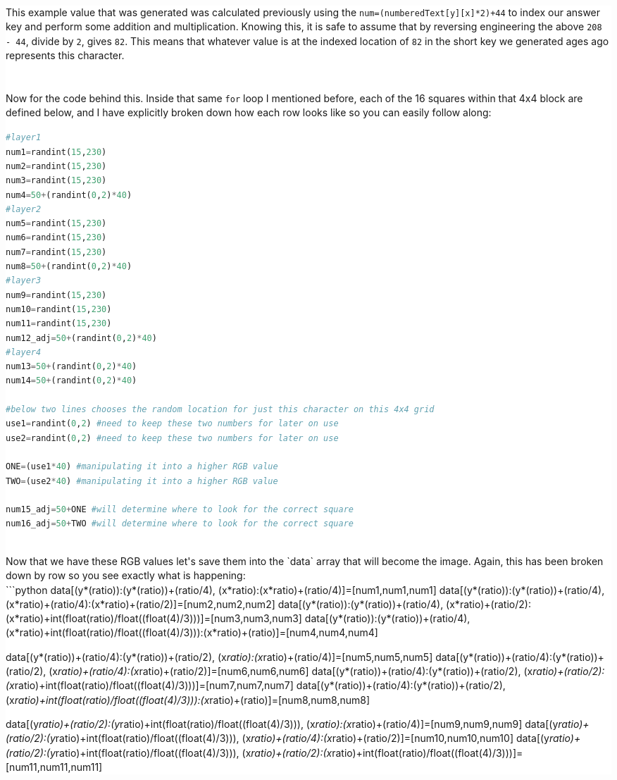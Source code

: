 This example value that was generated was calculated previously using the `num=(numberedText[y][x]*2)+44` to index our answer key and perform some addition and multiplication. Knowing this, it is safe to assume that by reversing engineering the above `208 - 44`, divide by `2`, gives `82`. This means that whatever value is at the indexed location of `82` in the short key we generated ages ago represents this character.
<br><br><br>
Now for the code behind this. Inside that same `for` loop I mentioned before, each of the 16 squares within that 4x4 block are defined below, and I have explicitly broken down how each row looks like so you can easily follow along:<br>
```python
#layer1
num1=randint(15,230)   
num2=randint(15,230)
num3=randint(15,230)
num4=50+(randint(0,2)*40)
#layer2
num5=randint(15,230)
num6=randint(15,230)
num7=randint(15,230)
num8=50+(randint(0,2)*40)
#layer3
num9=randint(15,230)
num10=randint(15,230)
num11=randint(15,230)
num12_adj=50+(randint(0,2)*40)
#layer4
num13=50+(randint(0,2)*40)
num14=50+(randint(0,2)*40)

#below two lines chooses the random location for just this character on this 4x4 grid
use1=randint(0,2) #need to keep these two numbers for later on use
use2=randint(0,2) #need to keep these two numbers for later on use

ONE=(use1*40) #manipulating it into a higher RGB value
TWO=(use2*40) #manipulating it into a higher RGB value

num15_adj=50+ONE #will determine where to look for the correct square
num16_adj=50+TWO #will determine where to look for the correct square
```
<br>
Now that we have these RGB values let's save them into the `data` array that will become the image. Again, this has been broken down by row so you see exactly what is happening:<br>
```python
data[(y*(ratio)):(y*(ratio))+(ratio/4), (x*ratio):(x*ratio)+(ratio/4)]=[num1,num1,num1]
data[(y*(ratio)):(y*(ratio))+(ratio/4), (x*ratio)+(ratio/4):(x*ratio)+(ratio/2)]=[num2,num2,num2]
data[(y*(ratio)):(y*(ratio))+(ratio/4), (x*ratio)+(ratio/2):(x*ratio)+int(float(ratio)/float((float(4)/3)))]=[num3,num3,num3]
data[(y*(ratio)):(y*(ratio))+(ratio/4), (x*ratio)+int(float(ratio)/float((float(4)/3))):(x*ratio)+(ratio)]=[num4,num4,num4]

data[(y*(ratio))+(ratio/4):(y*(ratio))+(ratio/2), (x*ratio):(x*ratio)+(ratio/4)]=[num5,num5,num5]
data[(y*(ratio))+(ratio/4):(y*(ratio))+(ratio/2), (x*ratio)+(ratio/4):(x*ratio)+(ratio/2)]=[num6,num6,num6]
data[(y*(ratio))+(ratio/4):(y*(ratio))+(ratio/2), (x*ratio)+(ratio/2):(x*ratio)+int(float(ratio)/float((float(4)/3)))]=[num7,num7,num7]
data[(y*(ratio))+(ratio/4):(y*(ratio))+(ratio/2), (x*ratio)+int(float(ratio)/float((float(4)/3))):(x*ratio)+(ratio)]=[num8,num8,num8]

data[(y*ratio)+(ratio/2):(y*ratio)+int(float(ratio)/float((float(4)/3))), (x*ratio):(x*ratio)+(ratio/4)]=[num9,num9,num9]
data[(y*ratio)+(ratio/2):(y*ratio)+int(float(ratio)/float((float(4)/3))), (x*ratio)+(ratio/4):(x*ratio)+(ratio/2)]=[num10,num10,num10]
data[(y*ratio)+(ratio/2):(y*ratio)+int(float(ratio)/float((float(4)/3))), (x*ratio)+(ratio/2):(x*ratio)+int(float(ratio)/float((float(4)/3)))]=[num11,num11,num11]
```